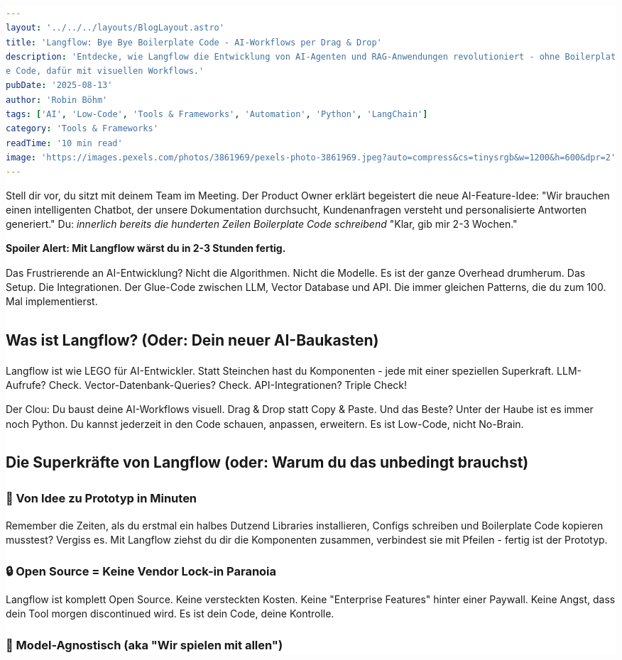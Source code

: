 ```yaml
---
layout: '../../../layouts/BlogLayout.astro'
title: 'Langflow: Bye Bye Boilerplate Code - AI-Workflows per Drag & Drop'
description: 'Entdecke, wie Langflow die Entwicklung von AI-Agenten und RAG-Anwendungen revolutioniert - ohne Boilerplate Code, dafür mit visuellen Workflows.'
pubDate: '2025-08-13'
author: 'Robin Böhm'
tags: ['AI', 'Low-Code', 'Tools & Frameworks', 'Automation', 'Python', 'LangChain']
category: 'Tools & Frameworks'
readTime: '10 min read'
image: 'https://images.pexels.com/photos/3861969/pexels-photo-3861969.jpeg?auto=compress&cs=tinysrgb&w=1200&h=600&dpr=2'
---
```


Stell dir vor, du sitzt mit deinem Team im Meeting. Der Product Owner erklärt begeistert die neue AI-Feature-Idee: "Wir brauchen einen intelligenten Chatbot, der unsere Dokumentation durchsucht, Kundenanfragen versteht und personalisierte Antworten generiert." Du: *innerlich bereits die hunderten Zeilen Boilerplate Code schreibend* "Klar, gib mir 2-3 Wochen."

**Spoiler Alert: Mit Langflow wärst du in 2-3 Stunden fertig.**

Das Frustrierende an AI-Entwicklung? Nicht die Algorithmen. Nicht die Modelle. Es ist der ganze Overhead drumherum. Das Setup. Die Integrationen. Der Glue-Code zwischen LLM, Vector Database und API. Die immer gleichen Patterns, die du zum 100. Mal implementierst.

## Was ist Langflow? (Oder: Dein neuer AI-Baukasten)

Langflow ist wie LEGO für AI-Entwickler. Statt Steinchen hast du Komponenten - jede mit einer speziellen Superkraft. LLM-Aufrufe? Check. Vector-Datenbank-Queries? Check. API-Integrationen? Triple Check!

Der Clou: Du baust deine AI-Workflows visuell. Drag & Drop statt Copy & Paste. Und das Beste? Unter der Haube ist es immer noch Python. Du kannst jederzeit in den Code schauen, anpassen, erweitern. Es ist Low-Code, nicht No-Brain.

## Die Superkräfte von Langflow (oder: Warum du das unbedingt brauchst)

### 🚀 Von Idee zu Prototyp in Minuten

Remember die Zeiten, als du erstmal ein halbes Dutzend Libraries installieren, Configs schreiben und Boilerplate Code kopieren musstest? Vergiss es. Mit Langflow ziehst du dir die Komponenten zusammen, verbindest sie mit Pfeilen - fertig ist der Prototyp.

### 🔒 Open Source = Keine Vendor Lock-in Paranoia

Langflow ist komplett Open Source. Keine versteckten Kosten. Keine "Enterprise Features" hinter einer Paywall. Keine Angst, dass dein Tool morgen discontinued wird. Es ist dein Code, deine Kontrolle.

### 🧩 Model-Agnostisch (aka "Wir spielen mit allen")
